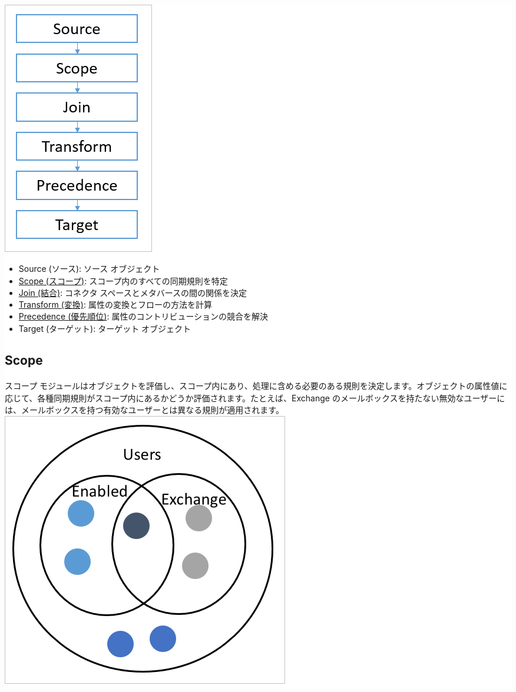 ![Sync pipeline](./media/active-directory-aadconnectsync-understanding-declarative-provisioning/pipeline.png)

- Source (ソース): ソース オブジェクト
- [Scope (スコープ)](#scope): スコープ内のすべての同期規則を特定
- [Join (結合)](#join): コネクタ スペースとメタバースの間の関係を決定
- [Transform (変換)](#transform): 属性の変換とフローの方法を計算
- [Precedence (優先順位)](#precedence): 属性のコントリビューションの競合を解決
- Target (ターゲット): ターゲット オブジェクト

## Scope
スコープ モジュールはオブジェクトを評価し、スコープ内にあり、処理に含める必要のある規則を決定します。オブジェクトの属性値に応じて、各種同期規則がスコープ内にあるかどうか評価されます。たとえば、Exchange のメールボックスを持たない無効なユーザーには、メールボックスを持つ有効なユーザーとは異なる規則が適用されます。![Scope](./media/active-directory-aadconnectsync-understanding-declarative-provisioning/scope1.png)
